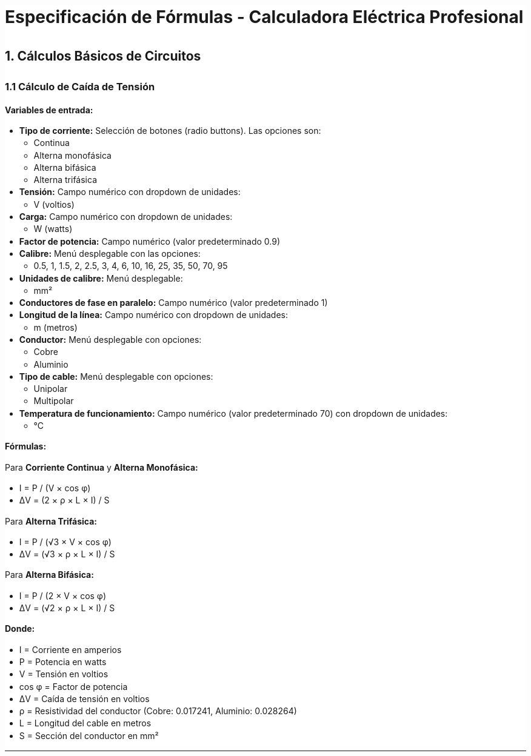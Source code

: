 # Especificación de Fórmulas - Calculadora Eléctrica Profesional

## 1. Cálculos Básicos de Circuitos

### 1.1 Cálculo de Caída de Tensión

**Variables de entrada:**
* **Tipo de corriente:** Selección de botones (radio buttons). Las opciones son:
  * Continua
  * Alterna monofásica
  * Alterna bifásica
  * Alterna trifásica
* **Tensión:** Campo numérico con dropdown de unidades:
  * V (voltios)
* **Carga:** Campo numérico con dropdown de unidades:
  * W (watts)
* **Factor de potencia:** Campo numérico (valor predeterminado 0.9)
* **Calibre:** Menú desplegable con las opciones:
  * 0.5, 1, 1.5, 2, 2.5, 3, 4, 6, 10, 16, 25, 35, 50, 70, 95
* **Unidades de calibre:** Menú desplegable:
  * mm²
* **Conductores de fase en paralelo:** Campo numérico (valor predeterminado 1)
* **Longitud de la línea:** Campo numérico con dropdown de unidades:
  * m (metros)
* **Conductor:** Menú desplegable con opciones:
  * Cobre
  * Aluminio
* **Tipo de cable:** Menú desplegable con opciones:
  * Unipolar
  * Multipolar
* **Temperatura de funcionamiento:** Campo numérico (valor predeterminado 70) con dropdown de unidades:
  * °C

**Fórmulas:**

Para **Corriente Continua** y **Alterna Monofásica:**
* I = P / (V × cos φ)
* ΔV = (2 × ρ × L × I) / S

Para **Alterna Trifásica:**
* I = P / (√3 × V × cos φ)
* ΔV = (√3 × ρ × L × I) / S

Para **Alterna Bifásica:**
* I = P / (2 × V × cos φ)
* ΔV = (√2 × ρ × L × I) / S

**Donde:**
* I = Corriente en amperios
* P = Potencia en watts
* V = Tensión en voltios
* cos φ = Factor de potencia
* ΔV = Caída de tensión en voltios
* ρ = Resistividad del conductor (Cobre: 0.017241, Aluminio: 0.028264)
* L = Longitud del cable en metros
* S = Sección del conductor en mm²

---